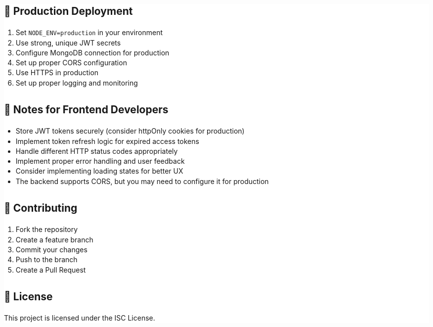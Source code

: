 ## 🚀 Production Deployment

1. Set `NODE_ENV=production` in your environment
2. Use strong, unique JWT secrets
3. Configure MongoDB connection for production
4. Set up proper CORS configuration
5. Use HTTPS in production
6. Set up proper logging and monitoring

## 📝 Notes for Frontend Developers

- Store JWT tokens securely (consider httpOnly cookies for production)
- Implement token refresh logic for expired access tokens
- Handle different HTTP status codes appropriately
- Implement proper error handling and user feedback
- Consider implementing loading states for better UX
- The backend supports CORS, but you may need to configure it for production

## 🤝 Contributing

1. Fork the repository
2. Create a feature branch
3. Commit your changes
4. Push to the branch
5. Create a Pull Request

## 📄 License

This project is licensed under the ISC License.
